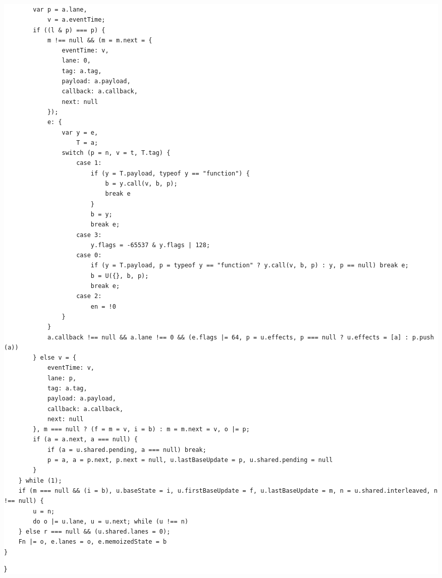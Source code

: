             var p = a.lane,
                v = a.eventTime;
            if ((l & p) === p) {
                m !== null && (m = m.next = {
                    eventTime: v,
                    lane: 0,
                    tag: a.tag,
                    payload: a.payload,
                    callback: a.callback,
                    next: null
                });
                e: {
                    var y = e,
                        T = a;
                    switch (p = n, v = t, T.tag) {
                        case 1:
                            if (y = T.payload, typeof y == "function") {
                                b = y.call(v, b, p);
                                break e
                            }
                            b = y;
                            break e;
                        case 3:
                            y.flags = -65537 & y.flags | 128;
                        case 0:
                            if (y = T.payload, p = typeof y == "function" ? y.call(v, b, p) : y, p == null) break e;
                            b = U({}, b, p);
                            break e;
                        case 2:
                            en = !0
                    }
                }
                a.callback !== null && a.lane !== 0 && (e.flags |= 64, p = u.effects, p === null ? u.effects = [a] : p.push(a))
            } else v = {
                eventTime: v,
                lane: p,
                tag: a.tag,
                payload: a.payload,
                callback: a.callback,
                next: null
            }, m === null ? (f = m = v, i = b) : m = m.next = v, o |= p;
            if (a = a.next, a === null) {
                if (a = u.shared.pending, a === null) break;
                p = a, a = p.next, p.next = null, u.lastBaseUpdate = p, u.shared.pending = null
            }
        } while (1);
        if (m === null && (i = b), u.baseState = i, u.firstBaseUpdate = f, u.lastBaseUpdate = m, n = u.shared.interleaved, n !== null) {
            u = n;
            do o |= u.lane, u = u.next; while (u !== n)
        } else r === null && (u.shared.lanes = 0);
        Fn |= o, e.lanes = o, e.memoizedState = b
    }
}

